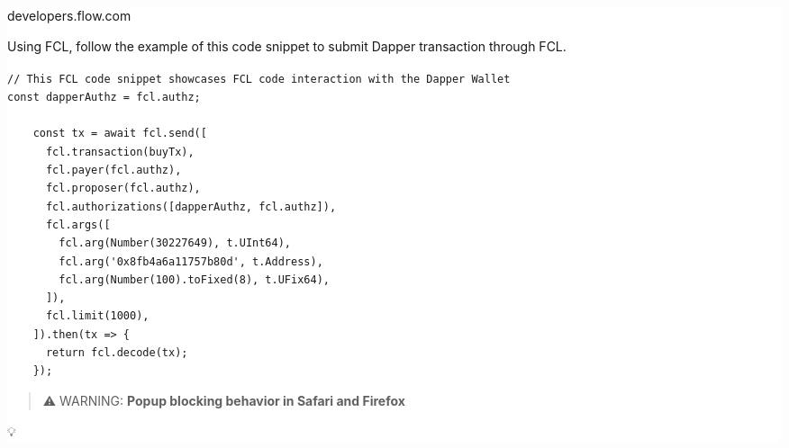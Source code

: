 <div>

</div>

developers.flow.com

</div>

</div>

<div>

</div>

</div>

<div>

Using FCL, follow the example of this code snippet to submit Dapper
transaction through FCL.

</div>

<div>

    // This FCL code snippet showcases FCL code interaction with the Dapper Wallet
    const dapperAuthz = fcl.authz;

        const tx = await fcl.send([
          fcl.transaction(buyTx),
          fcl.payer(fcl.authz),
          fcl.proposer(fcl.authz),
          fcl.authorizations([dapperAuthz, fcl.authz]),
          fcl.args([
            fcl.arg(Number(30227649), t.UInt64),
            fcl.arg('0x8fb4a6a11757b80d', t.Address),
            fcl.arg(Number(100).toFixed(8), t.UFix64),
          ]),
          fcl.limit(1000),
        ]).then(tx => {
          return fcl.decode(tx);
        });

</div>

> ⚠️ WARNING: **Popup blocking behavior in Safari and Firefox**

<div>

</div>

<div>

<div>

💡

</div>

<div>
